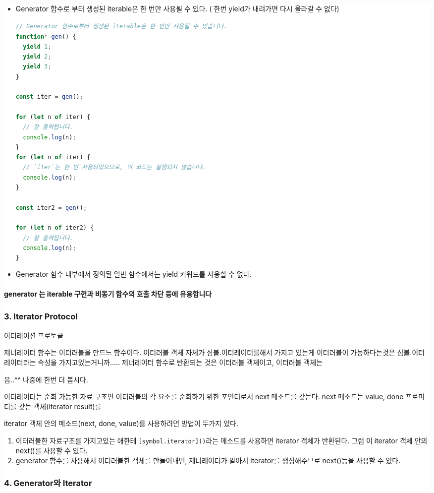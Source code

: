 - Generator 함수로 부터 생성된 iterable은 한 번만 사용될 수 있다. ( 한번 yield가 내려가면 다시 올라갈 수 없다)

  ```js
  // Generator 함수로부터 생성된 iterable은 한 번만 사용될 수 있습니다.
  function* gen() {
    yield 1;
    yield 2;
    yield 3;
  }

  const iter = gen();

  for (let n of iter) {
    // 잘 출력됩니다.
    console.log(n);
  }
  for (let n of iter) {
    // `iter`는 한 번 사용되었으므로, 이 코드는 실행되지 않습니다.
    console.log(n);
  }

  const iter2 = gen();

  for (let n of iter2) {
    // 잘 출력됩니다.
    console.log(n);
  }
  ```

- Generator 함수 내부에서 정의된 일반 함수에서는 yield 키워드를 사용할 수 없다.

#### generator 는 iterable 구현과 비동기 함수의 호출 차단 등에 유용합니다

### 3. Iterator Protocol

[이터레이션 프로토콜](https://gitlab.com/siots-study/topics/wikis/uploads/4b4f1f0a8e5d51b3315eac577e041561/iteration-protocol.png)

제너레이터 함수는 이터러블을 만드느 함수이다. 이터러블 객체 자체가 심볼.이터레이터를해서 가지고 있는게
이터러블이 가능하다는것은 심볼.이터레이터라는 속성을 가지고있는거니까.....
제너레이터 함수로 반환되는 것은 이터러블 객체이고, 이터러블 객체는

음..^^ 나중에 한번 더 봅시다.

이터레이터는 순회 가능한 자료 구조인 이터러블의 각 요소를 순회하기 위한 포인터로서 next 메소드를 갖는다. next 메소드는 value, done 프로퍼티를 갖는 객체(iterator result)를

iterator 객체 안의 메소드(next, done, value)를 사용하려면 방법이 두가지 있다.

1. 이터러블한 자료구조를 가지고있는 애한테 `[symbol.iterator]()`라는 메소드를 사용하면 iterator 객체가 반환된다. 그럼 이 iterator 객체 안의 next()를 사용할 수 있다.
1. generator 함수를 사용해서 이터러블한 객체를 만들어내면, 제너레이터가 알아서 iterator를 생성해주므로 next()등을 사용할 수 있다.

### 4. Generator와 Iterator
